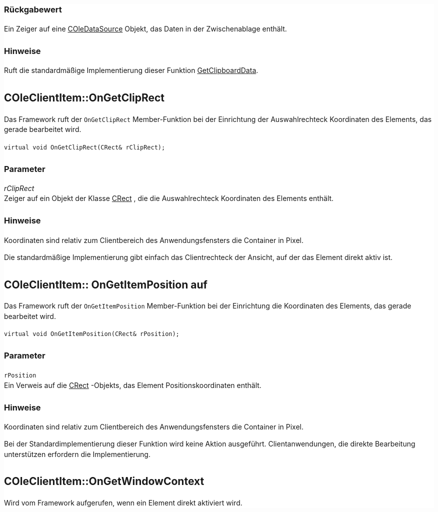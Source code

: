 ### <a name="return-value"></a>Rückgabewert  
 Ein Zeiger auf eine [COleDataSource](../../mfc/reference/coledatasource-class.md) Objekt, das Daten in der Zwischenablage enthält.  
  
### <a name="remarks"></a>Hinweise  
 Ruft die standardmäßige Implementierung dieser Funktion [GetClipboardData](#getclipboarddata).  
  
##  <a name="a-nameongetcliprecta--coleclientitemongetcliprect"></a><a name="ongetcliprect"></a>COleClientItem::OnGetClipRect  
 Das Framework ruft der `OnGetClipRect` Member-Funktion bei der Einrichtung der Auswahlrechteck Koordinaten des Elements, das gerade bearbeitet wird.  
  
```  
virtual void OnGetClipRect(CRect& rClipRect);
```  
  
### <a name="parameters"></a>Parameter  
 *rClipRect*  
 Zeiger auf ein Objekt der Klasse [CRect](../../atl-mfc-shared/reference/crect-class.md) , die die Auswahlrechteck Koordinaten des Elements enthält.  
  
### <a name="remarks"></a>Hinweise  
 Koordinaten sind relativ zum Clientbereich des Anwendungsfensters die Container in Pixel.  
  
 Die standardmäßige Implementierung gibt einfach das Clientrechteck der Ansicht, auf der das Element direkt aktiv ist.  
  
##  <a name="a-nameongetitempositiona--coleclientitemongetitemposition"></a><a name="ongetitemposition"></a>COleClientItem:: OnGetItemPosition auf  
 Das Framework ruft der `OnGetItemPosition` Member-Funktion bei der Einrichtung die Koordinaten des Elements, das gerade bearbeitet wird.  
  
```  
virtual void OnGetItemPosition(CRect& rPosition);
```  
  
### <a name="parameters"></a>Parameter  
 `rPosition`  
 Ein Verweis auf die [CRect](../../atl-mfc-shared/reference/crect-class.md) -Objekts, das Element Positionskoordinaten enthält.  
  
### <a name="remarks"></a>Hinweise  
 Koordinaten sind relativ zum Clientbereich des Anwendungsfensters die Container in Pixel.  
  
 Bei der Standardimplementierung dieser Funktion wird keine Aktion ausgeführt. Clientanwendungen, die direkte Bearbeitung unterstützen erfordern die Implementierung.  
  
##  <a name="a-nameongetwindowcontexta--coleclientitemongetwindowcontext"></a><a name="ongetwindowcontext"></a>COleClientItem::OnGetWindowContext  
 Wird vom Framework aufgerufen, wenn ein Element direkt aktiviert wird.  
  